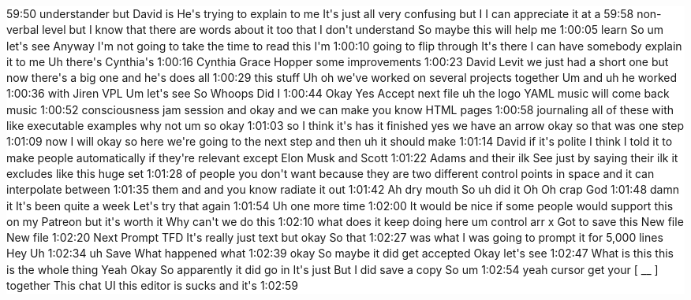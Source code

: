 59:50
understander but David is He's trying to explain to me It's just all very confusing but I I can appreciate it at a
59:58
non-verbal level but I know that there are words about it too that I don't understand So maybe this will help me
1:00:05
learn So um let's see Anyway I'm not going to take the time to read this I'm
1:00:10
going to flip through It's there I can have somebody explain it to me Uh there's Cynthia's
1:00:16
Cynthia Grace Hopper some improvements
1:00:23
David Levit we just had a short one but now there's a big one and he's does all
1:00:29
this stuff Uh oh we've worked on several projects together Um and uh he worked
1:00:36
with Jiren VPL Um let's see So Whoops Did I
1:00:44
Okay Yes Accept next file uh the logo YAML music will come back music
1:00:52
consciousness jam session and okay and we can make you know HTML pages
1:00:58
journaling all of these with like executable examples why not um so okay
1:01:03
so I think it's has it finished yes we have an arrow okay so that was one step
1:01:09
now I will okay so here we're going to the next step and then uh it should make
1:01:14
David if it's polite I think I told it to make people automatically if they're relevant except Elon Musk and Scott
1:01:22
Adams and their ilk See just by saying their ilk it excludes like this huge set
1:01:28
of people you don't want because they are two different control points in space and it can interpolate between
1:01:35
them and and you know radiate it out
1:01:42
Ah dry mouth So uh did it Oh Oh crap God
1:01:48
damn it It's been quite a week Let's try that again
1:01:54
Uh one more time
1:02:00
It would be nice if some people would support this on my Patreon but it's worth it Why can't we do this
1:02:10
what does it keep doing here um control arr x Got to save this New file New file
1:02:20
Next Prompt TFD It's really just text but okay So that
1:02:27
was what I was going to prompt it for 5,000 lines Hey Uh
1:02:34
uh Save What happened what
1:02:39
okay So maybe it did get accepted Okay let's see
1:02:47
What is this this is the whole thing Yeah Okay So apparently it did go in It's just But I did save a copy So um
1:02:54
yeah cursor get your [ __ ] together This chat UI this editor is sucks and it's
1:02:59